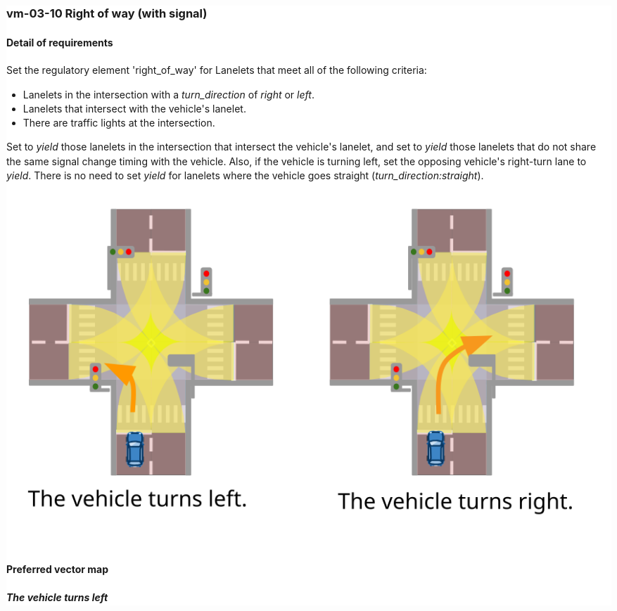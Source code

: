 
### vm-03-10 Right of way (with signal)

#### Detail of requirements 

Set the regulatory element 'right_of_way' for Lanelets that meet all of the following criteria:

- Lanelets in the intersection with a _turn_direction_ of _right_ or _left_.
- Lanelets that intersect with the vehicle's lanelet.
- There are traffic lights at the intersection.

Set to _yield_ those lanelets in the intersection that intersect the vehicle's lanelet, and set to _yield_ those lanelets that do not share the same signal change timing with the vehicle. Also, if the vehicle is turning left, set the opposing vehicle's right-turn lane to _yield_. There is no need to set _yield_ for lanelets where the vehicle goes straight (_turn_direction:straight_).

![svg](./assets/vm-03-10_1.svg)

#### Preferred vector map 

##### The vehicle turns left 
